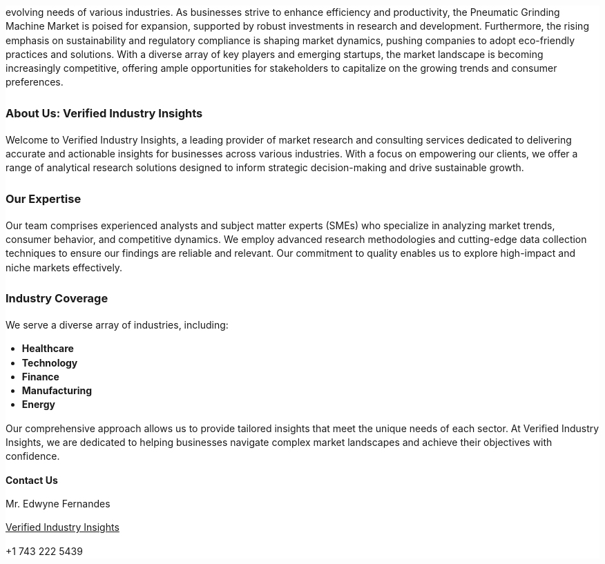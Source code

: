 evolving needs of various industries. As businesses strive to enhance efficiency and productivity, the Pneumatic Grinding Machine Market is poised for expansion, supported by robust investments in research and development. Furthermore, the rising emphasis on sustainability and regulatory compliance is shaping market dynamics, pushing companies to adopt eco-friendly practices and solutions. With a diverse array of key players and emerging startups, the market landscape is becoming increasingly competitive, offering ample opportunities for stakeholders to capitalize on the growing trends and consumer preferences.</p><h3>About Us: Verified Industry Insights</h3><p>Welcome to Verified Industry Insights, a leading provider of market research and consulting services dedicated to delivering accurate and actionable insights for businesses across various industries. With a focus on empowering our clients, we offer a range of analytical research solutions designed to inform strategic decision-making and drive sustainable growth.</p><h3>Our Expertise</h3><p>Our team comprises experienced analysts and subject matter experts (SMEs) who specialize in analyzing market trends, consumer behavior, and competitive dynamics. We employ advanced research methodologies and cutting-edge data collection techniques to ensure our findings are reliable and relevant. Our commitment to quality enables us to explore high-impact and niche markets effectively.</p><h3>Industry Coverage</h3><p>We serve a diverse array of industries, including:</p><ul><li><strong>Healthcare</strong></li><li><strong>Technology</strong></li><li><strong>Finance</strong></li><li><strong>Manufacturing</strong></li><li><strong>Energy</strong></li></ul><p>Our comprehensive approach allows us to provide tailored insights that meet the unique needs of each sector. At Verified Industry Insights, we are dedicated to helping businesses navigate complex market landscapes and achieve their objectives with confidence.</p><p><strong>Contact Us</strong></p><p>Mr. Edwyne Fernandes</p><p><a href="https://www.verifiedindustryinsights.com/">Verified Industry Insights</a></p><p>+1 743 222 5439</p>
